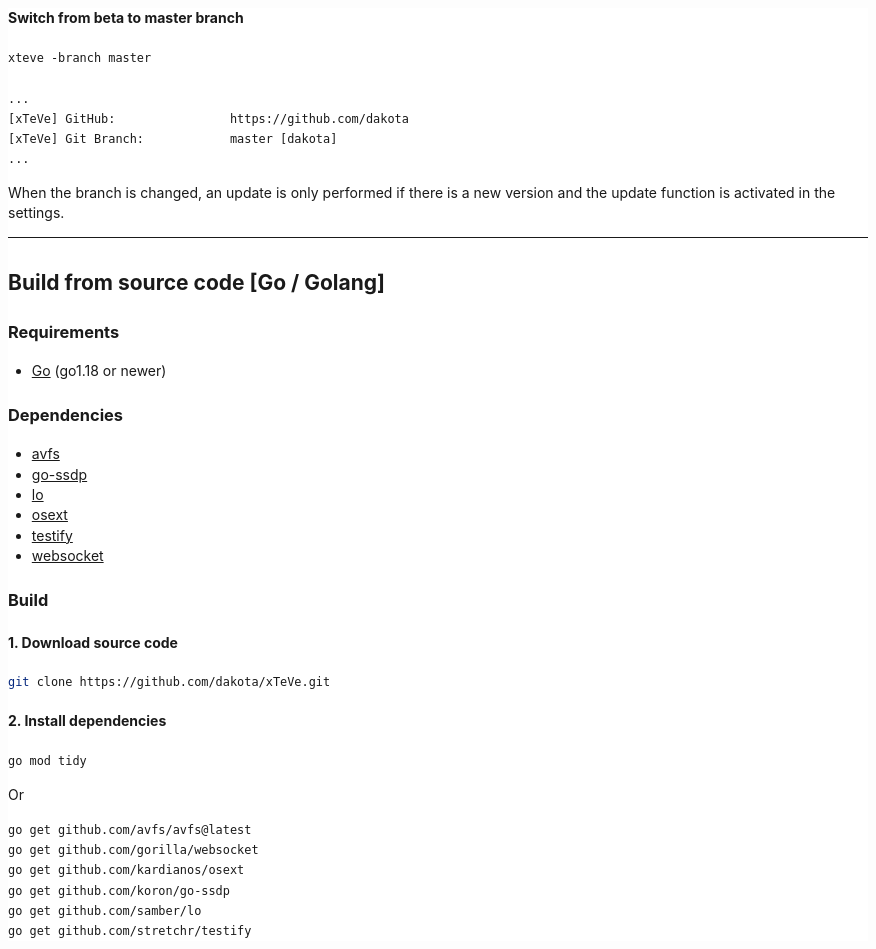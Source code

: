 #### Switch from beta to master branch

```text
xteve -branch master

...
[xTeVe] GitHub:                https://github.com/dakota
[xTeVe] Git Branch:            master [dakota]
...
```

When the branch is changed, an update is only performed if there is a new version and the update function is activated in the settings.  

---

## Build from source code [Go / Golang]

### Requirements

* [Go](https://golang.org) (go1.18 or newer)

### Dependencies

* [avfs](https://github.com/avfs/avfs)
* [go-ssdp](https://github.com/koron/go-ssdp)
* [lo](https://github.com/samber/lo)
* [osext](https://github.com/kardianos/osext)
* [testify](https://github.com/stretchr/testify)
* [websocket](https://github.com/gorilla/websocket)

### Build

#### 1. Download source code

```sh
git clone https://github.com/dakota/xTeVe.git
```

#### 2. Install dependencies

```sh
go mod tidy
```

Or

```sh
go get github.com/avfs/avfs@latest 
go get github.com/gorilla/websocket
go get github.com/kardianos/osext
go get github.com/koron/go-ssdp
go get github.com/samber/lo
go get github.com/stretchr/testify
```
